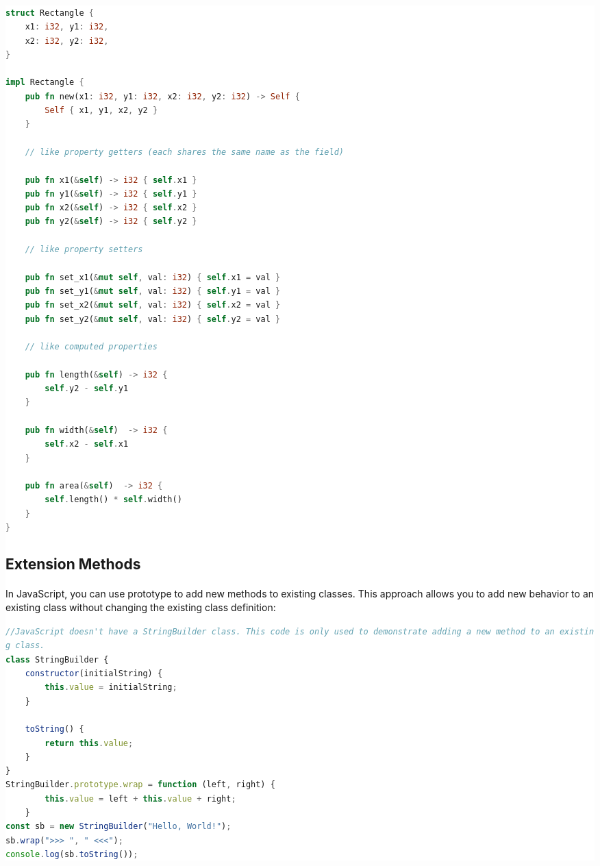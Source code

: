 ```rust
struct Rectangle {
    x1: i32, y1: i32,
    x2: i32, y2: i32,
}

impl Rectangle {
    pub fn new(x1: i32, y1: i32, x2: i32, y2: i32) -> Self {
        Self { x1, y1, x2, y2 }
    }

    // like property getters (each shares the same name as the field)

    pub fn x1(&self) -> i32 { self.x1 }
    pub fn y1(&self) -> i32 { self.y1 }
    pub fn x2(&self) -> i32 { self.x2 }
    pub fn y2(&self) -> i32 { self.y2 }

    // like property setters

    pub fn set_x1(&mut self, val: i32) { self.x1 = val }
    pub fn set_y1(&mut self, val: i32) { self.y1 = val }
    pub fn set_x2(&mut self, val: i32) { self.x2 = val }
    pub fn set_y2(&mut self, val: i32) { self.y2 = val }

    // like computed properties

    pub fn length(&self) -> i32 {
        self.y2 - self.y1
    }

    pub fn width(&self)  -> i32 {
        self.x2 - self.x1
    }

    pub fn area(&self)  -> i32 {
        self.length() * self.width()
    }
}
```

## Extension Methods

In JavaScript, you can use prototype to add new methods to existing classes. This approach allows you to add new behavior to an existing class without changing the existing class definition:

```js
//JavaScript doesn't have a StringBuilder class. This code is only used to demonstrate adding a new method to an existing class.
class StringBuilder {
    constructor(initialString) {
        this.value = initialString;
    }

    toString() {
        return this.value;
    }
}
StringBuilder.prototype.wrap = function (left, right) {
        this.value = left + this.value + right;
    }
const sb = new StringBuilder("Hello, World!");
sb.wrap(">>> ", " <<<");
console.log(sb.toString()); 
```